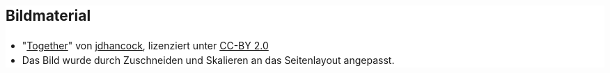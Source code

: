 </section>
<footer class="image-license">
    <h2>Bildmaterial</h2>
    <ul id="imagecredit">
        <li id="imagecredit1">&quot;<a href="https://www.flickr.com/photos/jdhancock/6068008931/">Together</a>&quot; von <a href="https://www.flickr.com/photos/jdhancock/">jdhancock</a>, lizenziert unter <a href="https://creativecommons.org/licenses/by/2.0/">CC-BY 2.0</a></li>
        <li>Das Bild wurde durch Zuschneiden und Skalieren an das Seitenlayout angepasst.</li>
    </ul>
</footer>
